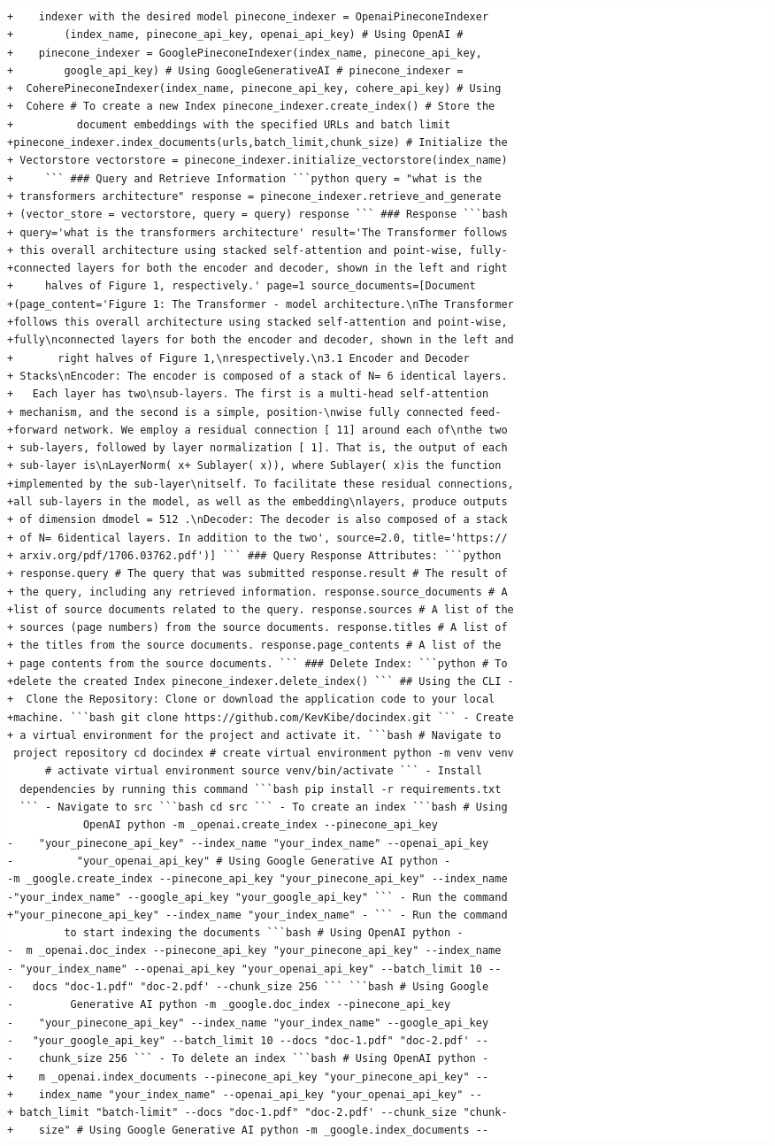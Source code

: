 ```
+    indexer with the desired model pinecone_indexer = OpenaiPineconeIndexer
+        (index_name, pinecone_api_key, openai_api_key) # Using OpenAI #
+    pinecone_indexer = GooglePineconeIndexer(index_name, pinecone_api_key,
+        google_api_key) # Using GoogleGenerativeAI # pinecone_indexer =
+  CoherePineconeIndexer(index_name, pinecone_api_key, cohere_api_key) # Using
+  Cohere # To create a new Index pinecone_indexer.create_index() # Store the
+          document embeddings with the specified URLs and batch limit
+pinecone_indexer.index_documents(urls,batch_limit,chunk_size) # Initialize the
+ Vectorstore vectorstore = pinecone_indexer.initialize_vectorstore(index_name)
+     ``` ### Query and Retrieve Information ```python query = "what is the
+ transformers architecture" response = pinecone_indexer.retrieve_and_generate
+ (vector_store = vectorstore, query = query) response ``` ### Response ```bash
+ query='what is the transformers architecture' result='The Transformer follows
+ this overall architecture using stacked self-attention and point-wise, fully-
+connected layers for both the encoder and decoder, shown in the left and right
+     halves of Figure 1, respectively.' page=1 source_documents=[Document
+(page_content='Figure 1: The Transformer - model architecture.\nThe Transformer
+follows this overall architecture using stacked self-attention and point-wise,
+fully\nconnected layers for both the encoder and decoder, shown in the left and
+       right halves of Figure 1,\nrespectively.\n3.1 Encoder and Decoder
+ Stacks\nEncoder: The encoder is composed of a stack of N= 6 identical layers.
+   Each layer has two\nsub-layers. The first is a multi-head self-attention
+ mechanism, and the second is a simple, position-\nwise fully connected feed-
+forward network. We employ a residual connection [ 11] around each of\nthe two
+ sub-layers, followed by layer normalization [ 1]. That is, the output of each
+ sub-layer is\nLayerNorm( x+ Sublayer( x)), where Sublayer( x)is the function
+implemented by the sub-layer\nitself. To facilitate these residual connections,
+all sub-layers in the model, as well as the embedding\nlayers, produce outputs
+ of dimension dmodel = 512 .\nDecoder: The decoder is also composed of a stack
+ of N= 6identical layers. In addition to the two', source=2.0, title='https://
+ arxiv.org/pdf/1706.03762.pdf')] ``` ### Query Response Attributes: ```python
+ response.query # The query that was submitted response.result # The result of
+ the query, including any retrieved information. response.source_documents # A
+list of source documents related to the query. response.sources # A list of the
+ sources (page numbers) from the source documents. response.titles # A list of
+ the titles from the source documents. response.page_contents # A list of the
+ page contents from the source documents. ``` ### Delete Index: ```python # To
+delete the created Index pinecone_indexer.delete_index() ``` ## Using the CLI -
+  Clone the Repository: Clone or download the application code to your local
+machine. ```bash git clone https://github.com/KevKibe/docindex.git ``` - Create
+ a virtual environment for the project and activate it. ```bash # Navigate to
 project repository cd docindex # create virtual environment python -m venv venv
      # activate virtual environment source venv/bin/activate ``` - Install
  dependencies by running this command ```bash pip install -r requirements.txt
  ``` - Navigate to src ```bash cd src ``` - To create an index ```bash # Using
            OpenAI python -m _openai.create_index --pinecone_api_key
-    "your_pinecone_api_key" --index_name "your_index_name" --openai_api_key
-          "your_openai_api_key" # Using Google Generative AI python -
-m _google.create_index --pinecone_api_key "your_pinecone_api_key" --index_name
-"your_index_name" --google_api_key "your_google_api_key" ``` - Run the command
+"your_pinecone_api_key" --index_name "your_index_name" - ``` - Run the command
         to start indexing the documents ```bash # Using OpenAI python -
-  m _openai.doc_index --pinecone_api_key "your_pinecone_api_key" --index_name
- "your_index_name" --openai_api_key "your_openai_api_key" --batch_limit 10 --
-   docs "doc-1.pdf" "doc-2.pdf' --chunk_size 256 ``` ```bash # Using Google
-         Generative AI python -m _google.doc_index --pinecone_api_key
-    "your_pinecone_api_key" --index_name "your_index_name" --google_api_key
-   "your_google_api_key" --batch_limit 10 --docs "doc-1.pdf" "doc-2.pdf' --
-    chunk_size 256 ``` - To delete an index ```bash # Using OpenAI python -
+    m _openai.index_documents --pinecone_api_key "your_pinecone_api_key" --
+    index_name "your_index_name" --openai_api_key "your_openai_api_key" --
+ batch_limit "batch-limit" --docs "doc-1.pdf" "doc-2.pdf' --chunk_size "chunk-
+    size" # Using Google Generative AI python -m _google.index_documents --
```